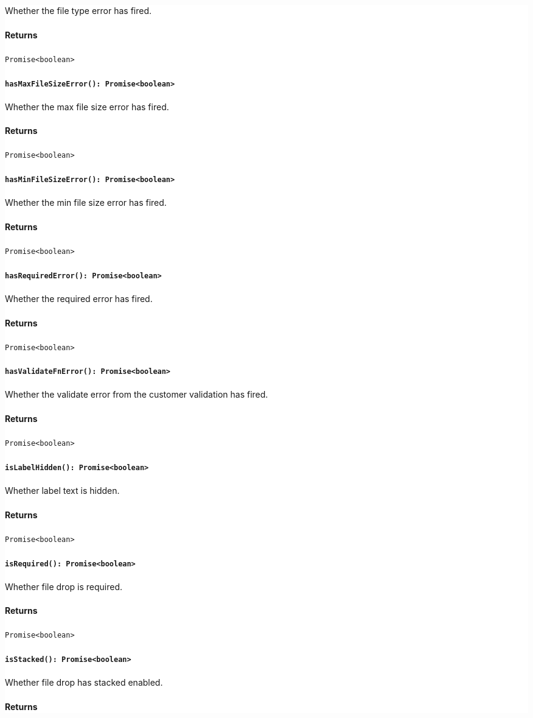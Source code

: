 Whether the file type error has fired.

#### Returns

`Promise<boolean>`

#### `hasMaxFileSizeError(): Promise<boolean>`

Whether the max file size error has fired.

#### Returns

`Promise<boolean>`

#### `hasMinFileSizeError(): Promise<boolean>`

Whether the min file size error has fired.

#### Returns

`Promise<boolean>`

#### `hasRequiredError(): Promise<boolean>`

Whether the required error has fired.

#### Returns

`Promise<boolean>`

#### `hasValidateFnError(): Promise<boolean>`

Whether the validate error from the customer validation has fired.

#### Returns

`Promise<boolean>`

#### `isLabelHidden(): Promise<boolean>`

Whether label text is hidden.

#### Returns

`Promise<boolean>`

#### `isRequired(): Promise<boolean>`

Whether file drop is required.

#### Returns

`Promise<boolean>`

#### `isStacked(): Promise<boolean>`

Whether file drop has stacked enabled.

#### Returns
